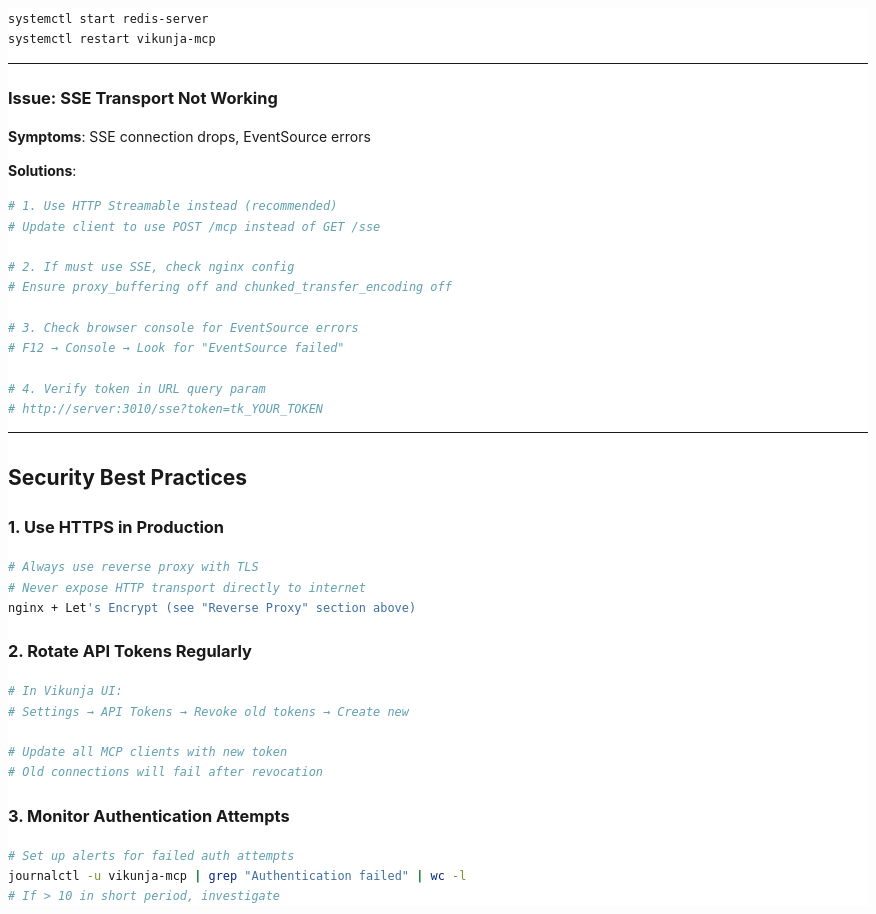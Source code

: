 ```bash
systemctl start redis-server
systemctl restart vikunja-mcp
```

---

### Issue: SSE Transport Not Working

**Symptoms**: SSE connection drops, EventSource errors

**Solutions**:
```bash
# 1. Use HTTP Streamable instead (recommended)
# Update client to use POST /mcp instead of GET /sse

# 2. If must use SSE, check nginx config
# Ensure proxy_buffering off and chunked_transfer_encoding off

# 3. Check browser console for EventSource errors
# F12 → Console → Look for "EventSource failed"

# 4. Verify token in URL query param
# http://server:3010/sse?token=tk_YOUR_TOKEN
```

---

## Security Best Practices

### 1. Use HTTPS in Production

```bash
# Always use reverse proxy with TLS
# Never expose HTTP transport directly to internet
nginx + Let's Encrypt (see "Reverse Proxy" section above)
```

### 2. Rotate API Tokens Regularly

```bash
# In Vikunja UI:
# Settings → API Tokens → Revoke old tokens → Create new

# Update all MCP clients with new token
# Old connections will fail after revocation
```

### 3. Monitor Authentication Attempts

```bash
# Set up alerts for failed auth attempts
journalctl -u vikunja-mcp | grep "Authentication failed" | wc -l
# If > 10 in short period, investigate
```
